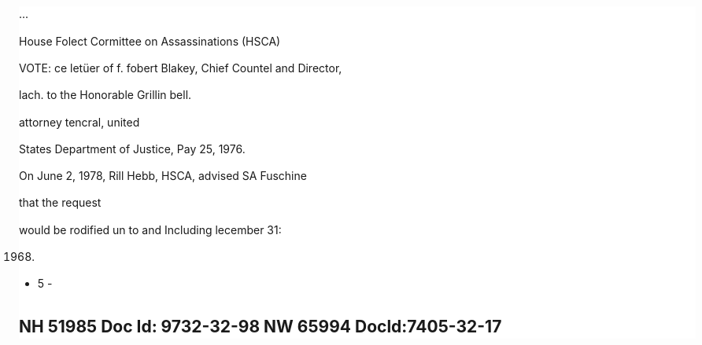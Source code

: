 ##
...

House Folect Cormittee on Assassinations (HSCA)

VOTE: ce letüer of f. fobert Blakey, Chief Countel and Director,

lach. to the Honorable Grillin bell.

attorney tencral, united

States Department of Justice, Pay 25, 1976.

On June 2, 1978, Rill Hebb, HSCA, advised SA Fuschine

that the request

would be rodified un to and Including lecember 31:

1968.

- 5 -

NH 51985 Doc Id: 9732-32-98
NW 65994 Docld:7405-32-17
---

